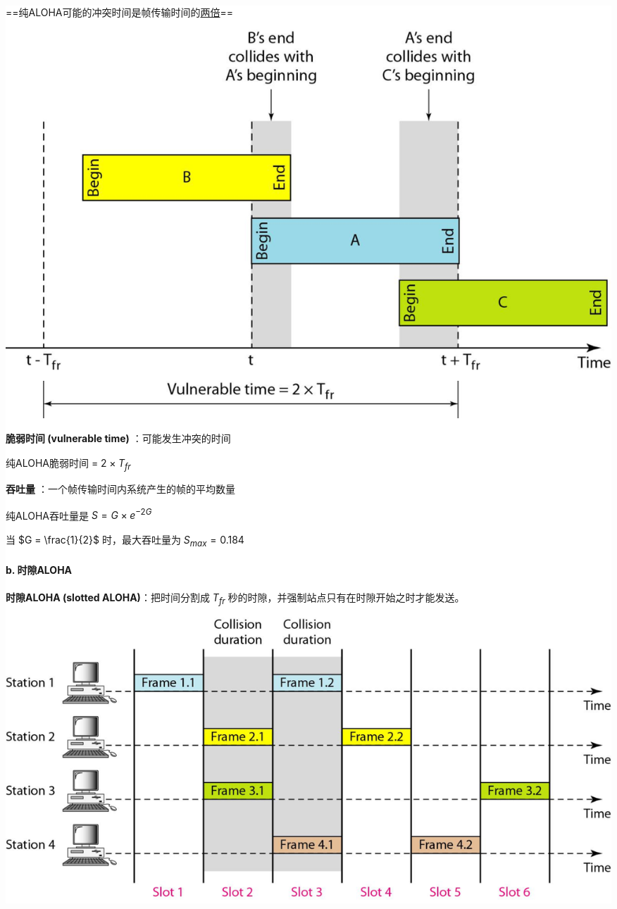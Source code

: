 ==纯ALOHA可能的冲突时间是帧传输时间的<u>两倍</u>==

![6](img/ch12/6.png)

**脆弱时间 (vulnerable time)** ：可能发生冲突的时间

纯ALOHA脆弱时间 = $2 × T_{fr}$

**吞吐量** ：一个帧传输时间内系统产生的帧的平均数量

纯ALOHA吞吐量是 $S = G × e^{-2G}$

当 $G = \frac{1}{2}$ 时，最大吞吐量为 $S_{max} = 0.184$

#### b. 时隙ALOHA

**时隙ALOHA (slotted ALOHA)**：把时间分割成 $T_{fr}$ 秒的时隙，并强制站点只有在时隙开始之时才能发送。

![7](img/ch12/7.png)